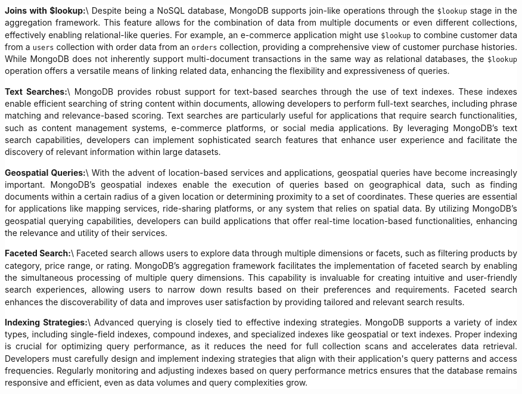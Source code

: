 <p style="text-align: justify;">
<strong>Joins with $lookup:</strong>\
Despite being a NoSQL database, MongoDB supports join-like operations through the <code>$lookup</code> stage in the aggregation framework. This feature allows for the combination of data from multiple documents or even different collections, effectively enabling relational-like queries. For example, an e-commerce application might use <code>$lookup</code> to combine customer data from a <code>users</code> collection with order data from an <code>orders</code> collection, providing a comprehensive view of customer purchase histories. While MongoDB does not inherently support multi-document transactions in the same way as relational databases, the <code>$lookup</code> operation offers a versatile means of linking related data, enhancing the flexibility and expressiveness of queries.
</p>

<p style="text-align: justify;">
<strong>Text Searches:</strong>\
MongoDB provides robust support for text-based searches through the use of text indexes. These indexes enable efficient searching of string content within documents, allowing developers to perform full-text searches, including phrase matching and relevance-based scoring. Text searches are particularly useful for applications that require search functionalities, such as content management systems, e-commerce platforms, or social media applications. By leveraging MongoDB’s text search capabilities, developers can implement sophisticated search features that enhance user experience and facilitate the discovery of relevant information within large datasets.
</p>

<p style="text-align: justify;">
<strong>Geospatial Queries:</strong>\
With the advent of location-based services and applications, geospatial queries have become increasingly important. MongoDB’s geospatial indexes enable the execution of queries based on geographical data, such as finding documents within a certain radius of a given location or determining proximity to a set of coordinates. These queries are essential for applications like mapping services, ride-sharing platforms, or any system that relies on spatial data. By utilizing MongoDB’s geospatial querying capabilities, developers can build applications that offer real-time location-based functionalities, enhancing the relevance and utility of their services.
</p>

<p style="text-align: justify;">
<strong>Faceted Search:</strong>\
Faceted search allows users to explore data through multiple dimensions or facets, such as filtering products by category, price range, or rating. MongoDB’s aggregation framework facilitates the implementation of faceted search by enabling the simultaneous processing of multiple query dimensions. This capability is invaluable for creating intuitive and user-friendly search experiences, allowing users to narrow down results based on their preferences and requirements. Faceted search enhances the discoverability of data and improves user satisfaction by providing tailored and relevant search results.
</p>

<p style="text-align: justify;">
<strong>Indexing Strategies:</strong>\
Advanced querying is closely tied to effective indexing strategies. MongoDB supports a variety of index types, including single-field indexes, compound indexes, and specialized indexes like geospatial or text indexes. Proper indexing is crucial for optimizing query performance, as it reduces the need for full collection scans and accelerates data retrieval. Developers must carefully design and implement indexing strategies that align with their application's query patterns and access frequencies. Regularly monitoring and adjusting indexes based on query performance metrics ensures that the database remains responsive and efficient, even as data volumes and query complexities grow.
</p>

